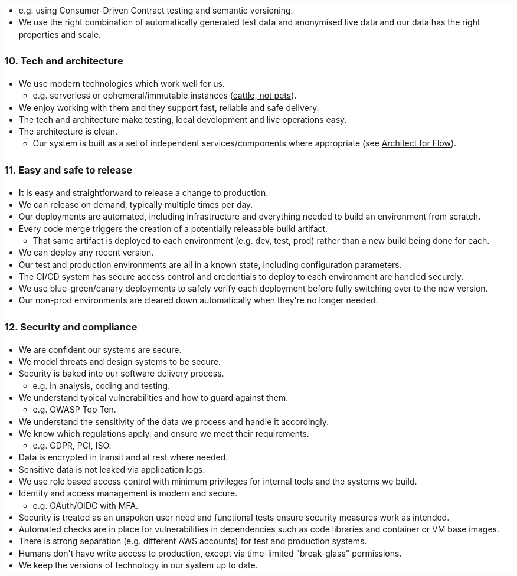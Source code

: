  * e.g. using Consumer-Driven Contract testing and semantic versioning.
* We use the right combination of automatically generated test data and anonymised live data and our data has the right properties and scale.

### 10. Tech and architecture
* We use modern technologies which work well for us.
  * e.g. serverless or ephemeral/immutable instances ([cattle, not pets](http://cloudscaling.com/blog/cloud-computing/the-history-of-pets-vs-cattle)).
* We enjoy working with them and they support fast, reliable and safe delivery.
* The tech and architecture make testing, local development and live operations easy.
* The architecture is clean.
  * Our system is built as a set of independent services/components where appropriate (see [Architect for Flow](../patterns/architect-for-flow.md)).

### 11. Easy and safe to release
* It is easy and straightforward to release a change to production.
* We can release on demand, typically multiple times per day.
* Our deployments are automated, including infrastructure and everything needed to build an environment from scratch.
* Every code merge triggers the creation of a potentially releasable build artifact.
  * That same artifact is deployed to each environment (e.g. dev, test, prod) rather than a new build being done for each.
* We can deploy any recent version.
* Our test and production environments are all in a known state, including configuration parameters.
* The CI/CD system has secure access control and credentials to deploy to each environment are handled securely.
* We use blue-green/canary deployments to safely verify each deployment before fully switching over to the new version.
* Our non-prod environments are cleared down automatically when they're no longer needed.

### 12. Security and compliance
* We are confident our systems are secure.
* We model threats and design systems to be secure.
* Security is baked into our software delivery process.
  * e.g. in analysis, coding and testing.
* We understand typical vulnerabilities and how to guard against them.
  * e.g. OWASP Top Ten.
* We understand the sensitivity of the data we process and handle it accordingly.
* We know which regulations apply, and ensure we meet their requirements.
  * e.g. GDPR, PCI, ISO.
* Data is encrypted in transit and at rest where needed.
* Sensitive data is not leaked via application logs.
* We use role based access control with minimum privileges for internal tools and the systems we build.
* Identity and access management is modern and secure.
  * e.g. OAuth/OIDC with MFA.
* Security is treated as an unspoken user need and functional tests ensure security measures work as intended.
* Automated checks are in place for vulnerabilities in dependencies such as code libraries and container or VM base images.
* There is strong separation (e.g. different AWS accounts) for test and production systems.
* Humans don't have write access to production, except via time-limited "break-glass" permissions.
* We keep the versions of technology in our system up to date.
